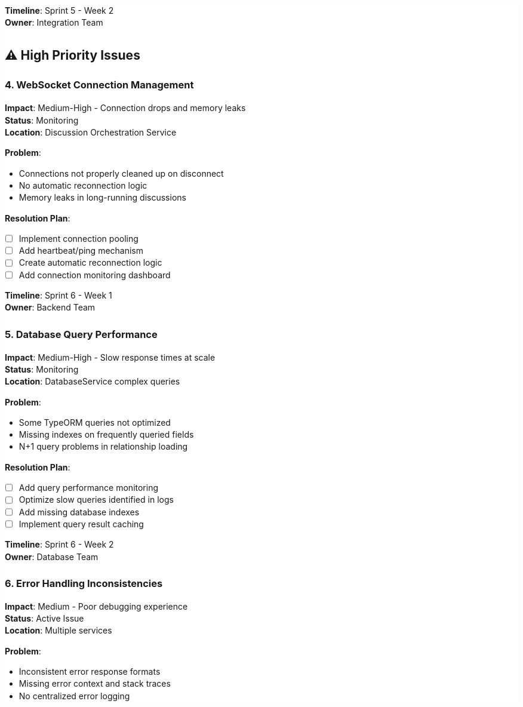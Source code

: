 **Timeline**: Sprint 5 - Week 2  
**Owner**: Integration Team  

## ⚠️ High Priority Issues

### 4. WebSocket Connection Management
**Impact**: Medium-High - Connection drops and memory leaks  
**Status**: Monitoring  
**Location**: Discussion Orchestration Service  

**Problem**:
- Connections not properly cleaned up on disconnect
- No automatic reconnection logic
- Memory leaks in long-running discussions

**Resolution Plan**:
- [ ] Implement connection pooling
- [ ] Add heartbeat/ping mechanism
- [ ] Create automatic reconnection logic
- [ ] Add connection monitoring dashboard

**Timeline**: Sprint 6 - Week 1  
**Owner**: Backend Team  

### 5. Database Query Performance
**Impact**: Medium-High - Slow response times at scale  
**Status**: Monitoring  
**Location**: DatabaseService complex queries  

**Problem**:
- Some TypeORM queries not optimized
- Missing indexes on frequently queried fields
- N+1 query problems in relationship loading

**Resolution Plan**:
- [ ] Add query performance monitoring
- [ ] Optimize slow queries identified in logs
- [ ] Add missing database indexes
- [ ] Implement query result caching

**Timeline**: Sprint 6 - Week 2  
**Owner**: Database Team  

### 6. Error Handling Inconsistencies
**Impact**: Medium - Poor debugging experience  
**Status**: Active Issue  
**Location**: Multiple services  

**Problem**:
- Inconsistent error response formats
- Missing error context and stack traces
- No centralized error logging
